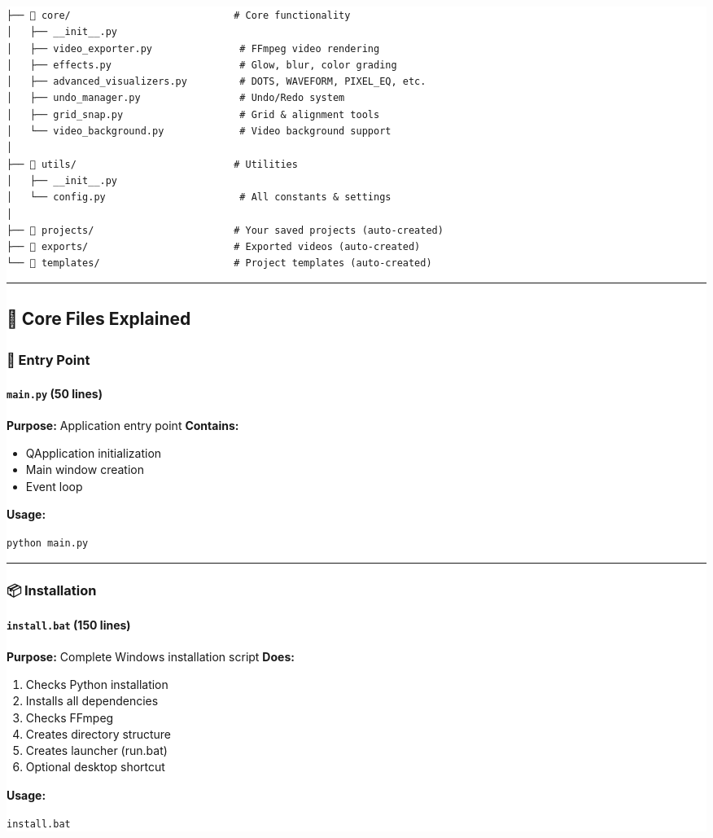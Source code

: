 ```
├── 📁 core/                            # Core functionality
│   ├── __init__.py
│   ├── video_exporter.py               # FFmpeg video rendering
│   ├── effects.py                      # Glow, blur, color grading
│   ├── advanced_visualizers.py         # DOTS, WAVEFORM, PIXEL_EQ, etc.
│   ├── undo_manager.py                 # Undo/Redo system
│   ├── grid_snap.py                    # Grid & alignment tools
│   └── video_background.py             # Video background support
│
├── 📁 utils/                           # Utilities
│   ├── __init__.py
│   └── config.py                       # All constants & settings
│
├── 📁 projects/                        # Your saved projects (auto-created)
├── 📁 exports/                         # Exported videos (auto-created)
└── 📁 templates/                       # Project templates (auto-created)
```

---

## 📄 Core Files Explained

### 🚀 Entry Point

#### `main.py` (50 lines)
**Purpose:** Application entry point
**Contains:**
- QApplication initialization
- Main window creation
- Event loop

**Usage:**
```batch
python main.py
```

---

### 📦 Installation

#### `install.bat` (150 lines)
**Purpose:** Complete Windows installation script
**Does:**
1. Checks Python installation
2. Installs all dependencies
3. Checks FFmpeg
4. Creates directory structure
5. Creates launcher (run.bat)
6. Optional desktop shortcut

**Usage:**
```batch
install.bat
```
